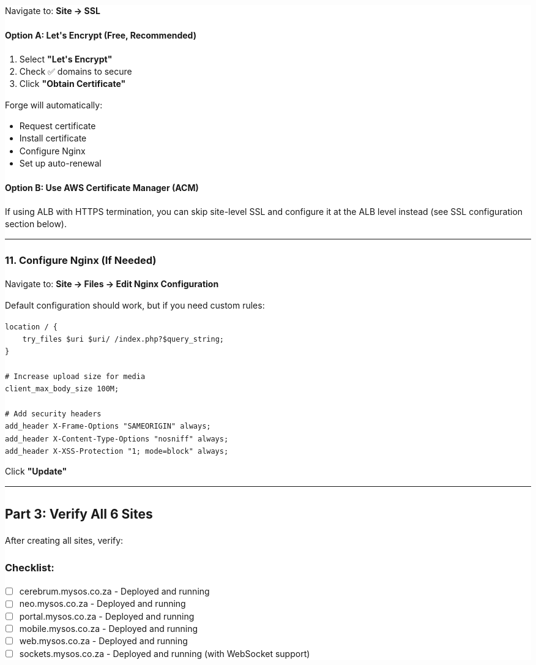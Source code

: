 Navigate to: **Site → SSL**

#### Option A: Let's Encrypt (Free, Recommended)

1. Select **"Let's Encrypt"**
2. Check ✅ domains to secure
3. Click **"Obtain Certificate"**

Forge will automatically:
- Request certificate
- Install certificate
- Configure Nginx
- Set up auto-renewal

#### Option B: Use AWS Certificate Manager (ACM)

If using ALB with HTTPS termination, you can skip site-level SSL and configure it at the ALB level instead (see SSL configuration section below).

---

### 11. Configure Nginx (If Needed)

Navigate to: **Site → Files → Edit Nginx Configuration**

Default configuration should work, but if you need custom rules:

```nginx
location / {
    try_files $uri $uri/ /index.php?$query_string;
}

# Increase upload size for media
client_max_body_size 100M;

# Add security headers
add_header X-Frame-Options "SAMEORIGIN" always;
add_header X-Content-Type-Options "nosniff" always;
add_header X-XSS-Protection "1; mode=block" always;
```

Click **"Update"**

---

## Part 3: Verify All 6 Sites

After creating all sites, verify:

### Checklist:

- [ ] cerebrum.mysos.co.za - Deployed and running
- [ ] neo.mysos.co.za - Deployed and running
- [ ] portal.mysos.co.za - Deployed and running
- [ ] mobile.mysos.co.za - Deployed and running
- [ ] web.mysos.co.za - Deployed and running
- [ ] sockets.mysos.co.za - Deployed and running (with WebSocket support)

